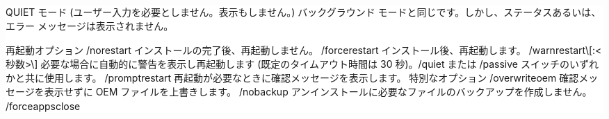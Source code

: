 QUIET モード (ユーザー入力を必要としません。表示もしません。) バックグラウンド モードと同じです。しかし、ステータスあるいは、エラー メッセージは表示されません。
</td>
</tr>
<tr>
<th colspan="2" style="border:1px solid black;">
再起動オプション
</th>
</tr>
<tr class="alternateRow">
<td style="border:1px solid black;">
/norestart
</td>
<td style="border:1px solid black;">
インストールの完了後、再起動しません。
</td>
</tr>
<tr>
<td style="border:1px solid black;">
/forcerestart
</td>
<td style="border:1px solid black;">
インストール後、再起動します。
</td>
</tr>
<tr class="alternateRow">
<td style="border:1px solid black;">
/warnrestart\[:&lt;秒数&gt;\]
</td>
<td style="border:1px solid black;">
必要な場合に自動的に警告を表示し再起動します (既定のタイムアウト時間は 30 秒)。/quiet または /passive スイッチのいずれかと共に使用します。
</td>
</tr>
<tr>
<td style="border:1px solid black;">
/promptrestart
</td>
<td style="border:1px solid black;">
再起動が必要なときに確認メッセージを表示します。
</td>
</tr>
<tr>
<th colspan="2" style="border:1px solid black;">
特別なオプション
</th>
</tr>
<tr class="alternateRow">
<td style="border:1px solid black;">
/overwriteoem
</td>
<td style="border:1px solid black;">
確認メッセージを表示せずに OEM ファイルを上書きします。
</td>
</tr>
<tr>
<td style="border:1px solid black;">
/nobackup
</td>
<td style="border:1px solid black;">
アンインストールに必要なファイルのバックアップを作成しません。
</td>
</tr>
<tr class="alternateRow">
<td style="border:1px solid black;">
/forceappsclose